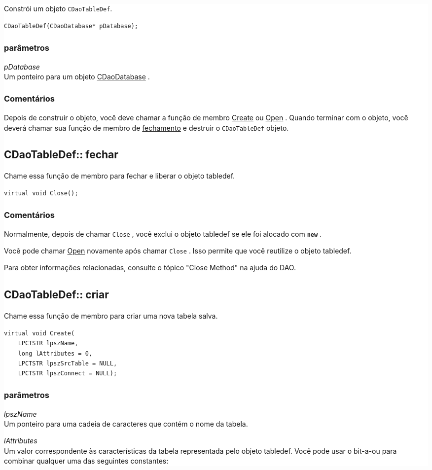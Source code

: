 Constrói um objeto `CDaoTableDef`.

```
CDaoTableDef(CDaoDatabase* pDatabase);
```

### <a name="parameters"></a>parâmetros

*pDatabase*<br/>
Um ponteiro para um objeto [CDaoDatabase](../../mfc/reference/cdaodatabase-class.md) .

### <a name="remarks"></a>Comentários

Depois de construir o objeto, você deve chamar a função de membro [Create](#create) ou [Open](#open) . Quando terminar com o objeto, você deverá chamar sua função de membro de [fechamento](#close) e destruir o `CDaoTableDef` objeto.

## <a name="cdaotabledefclose"></a><a name="close"></a>CDaoTableDef:: fechar

Chame essa função de membro para fechar e liberar o objeto tabledef.

```
virtual void Close();
```

### <a name="remarks"></a>Comentários

Normalmente, depois de chamar `Close` , você exclui o objeto tabledef se ele foi alocado com **`new`** .

Você pode chamar [Open](#open) novamente após chamar `Close` . Isso permite que você reutilize o objeto tabledef.

Para obter informações relacionadas, consulte o tópico "Close Method" na ajuda do DAO.

## <a name="cdaotabledefcreate"></a><a name="create"></a>CDaoTableDef:: criar

Chame essa função de membro para criar uma nova tabela salva.

```
virtual void Create(
    LPCTSTR lpszName,
    long lAttributes = 0,
    LPCTSTR lpszSrcTable = NULL,
    LPCTSTR lpszConnect = NULL);
```

### <a name="parameters"></a>parâmetros

*lpszName*<br/>
Um ponteiro para uma cadeia de caracteres que contém o nome da tabela.

*lAttributes*<br/>
Um valor correspondente às características da tabela representada pelo objeto tabledef. Você pode usar o bit-a-ou para combinar qualquer uma das seguintes constantes:
